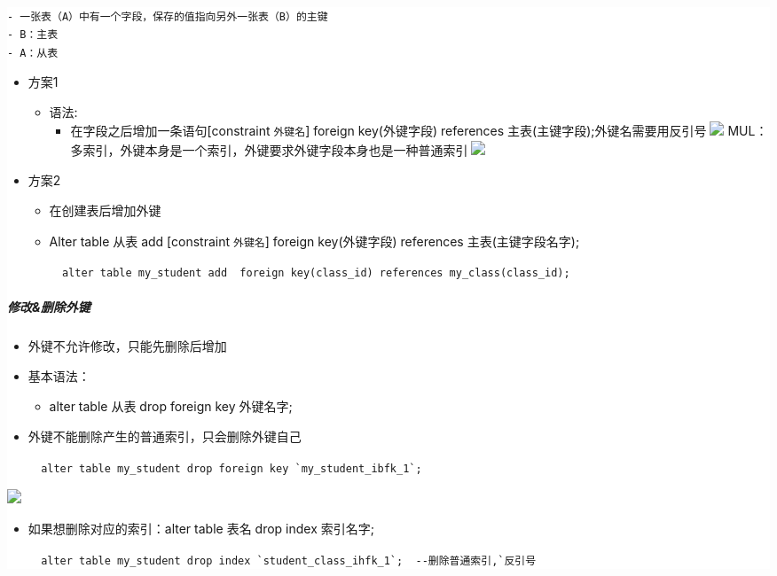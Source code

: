 	- 一张表（A）中有一个字段，保存的值指向另外一张表（B）的主键
	- B：主表
	- A：从表
- 方案1
	- 语法:
		- 在字段之后增加一条语句[constraint `外键名`] foreign key(外键字段) references 主表(主键字段);外键名需要用反引号
	![](http://chuantu.biz/t6/351/1532958117x-1404817491.png)
	MUL：多索引，外键本身是一个索引，外键要求外键字段本身也是一种普通索引
	![](http://chuantu.biz/t6/351/1532958148x-1404817491.png)

- 方案2
	- 在创建表后增加外键
	- Alter table 从表 add [constraint `外键名`] foreign key(外键字段) references 主表(主键字段名字);

			alter table my_student add  foreign key(class_id) references my_class(class_id);
##### 修改&删除外键
- 外键不允许修改，只能先删除后增加
- 基本语法：
	- alter table 从表 drop foreign key 外键名字;
- 外键不能删除产生的普通索引，只会删除外键自己

		alter table my_student drop foreign key `my_student_ibfk_1`;

![](http://chuantu.biz/t6/351/1532958539x-1376440240.png)

- 如果想删除对应的索引：alter table 表名 drop index 索引名字;
					
		alter table my_student drop index `student_class_ihfk_1`;  --删除普通索引,`反引号


